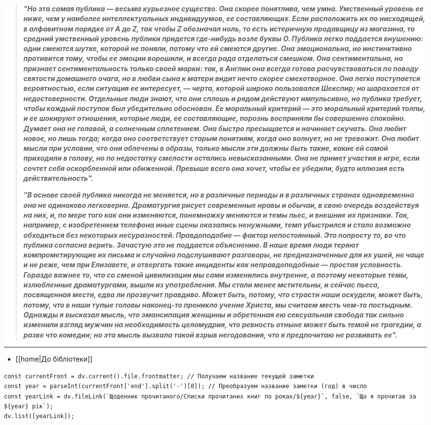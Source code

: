 > ***"Но эта самая публика — весьма курьезное существо. Она скорее понятлива, чем умна. Умственный уровень ее ниже, чем у наиболее интеллектуальных индивидуумов, ее составляющих. Если расположить их по нисходящей, в алфавитном порядке от А до Z, так чтобы Z обозначал ноль, то есть истеричную продавщицу из магазина, то средний умственный уровень публики придется где-нибудь возле буквы О. Публика легко поддается внушению: одни смеются шутке, которой не поняли, потому что ей смеются другие. Она эмоциональна, но инстинктивно противится тому, чтобы ее эмоции ворошили, и всегда рада отделаться смешком. Она сентиментальна, но признает сентиментальность только своей марки: так, в Англии она всегда готова расчувствоваться по поводу святости домашнего очага, но в любви сына к матери видит нечто скорее смехотворное. Она легко поступается вероятностью, если ситуация ее интересует, — черта, которой широко пользовался Шекспир; но шарахается от недостоверности. Отдельные люди знают, что они сплошь и рядом действуют импульсивно, но публика требует, чтобы каждый поступок был убедительно обоснован. Ее моральный критерий — это моральный критерий толпы, и ее шокируют отношения, которые люди, ее составляющие, порознь восприняли бы совершенно спокойно. Думает она не головой, а солнечным сплетением. Она быстро пресыщается и начинает скучать. Она любит новое, но лишь тогда; когда оно соответствует старым понятиям, когда оно волнует, но не тревожит. Она любит мысли при условии, что они облечены в образы, только мысли эти должны быть такие, какие ей самой приходили в голову, но по недостатку смелости остались невысказанными. Она не примет участия в игре, если сочтет себя оскорбленной или обиженной. Превыше всего она хочет, чтобы ее убедили, будто иллюзия есть действительность".***
>
> ***"В основе своей публика никогда не меняется, но в различные периоды и в различных странах одновременно она не одинаково легковерна. Драматургия рисует современные нравы и обычаи, в свою очередь воздействуя на них, и, по мере того как они изменяются, понемножку меняются и темы пьес, и внешние их признаки. Так, например, с изобретением телефона иные сцены оказались ненужными, темп убыстрился и стало возможно обходиться без некоторых несуразностей. Правдоподобие — фактор непостоянный. Это попросту то, во что публика согласна верить. Зачастую это не поддается объяснению. В наше время люди теряют компрометирующие их письма и случайно подслушивают разговоры, не предназначенные для их ушей, не чаще и не реже, чем при Елизавете, и отвергать такие инциденты как неправдоподобные — простая условность. Гораздо важнее то, что со сменой цивилизации мы сами изменились внутренне, а поэтому некоторые темы, излюбленные драматургами, вышли из употребления. Мы стали менее мстительны, и сейчас пьеса, посвященная мести, едва ли прозвучит правдиво. Может быть, потому, что страсти наши оскудели, может быть, потому, что в наши тупые головы наконец-то проникло учение Христа, мы считаем месть чем-то постыдным. Однажды я высказал мысль, что эмансипация женщины и обретенная ею сексуальная свобода так сильно изменили взгляд мужчин на необходимость целомудрия, что ревность отныне может быть темой не трагедии, а разве что комедии; но эта мысль вызвала такой взрыв негодования, что я предпочитаю не развивать ее".***

****
- [[home|До бібліотеки]]
```dataviewjs
const currentFront = dv.current().file.frontmatter; // Получаем название текущей заметки
const year = parseInt(currentFront['end'].split('-')[0]); // Преобразуем название заметки (год) в число
const yearLink = dv.fileLink(`Щоденник прочитаного/Списки прочитаних книг по роках/${year}`, false, `Що я прочитав за ${year} рік`);
dv.list([yearLink]);
```